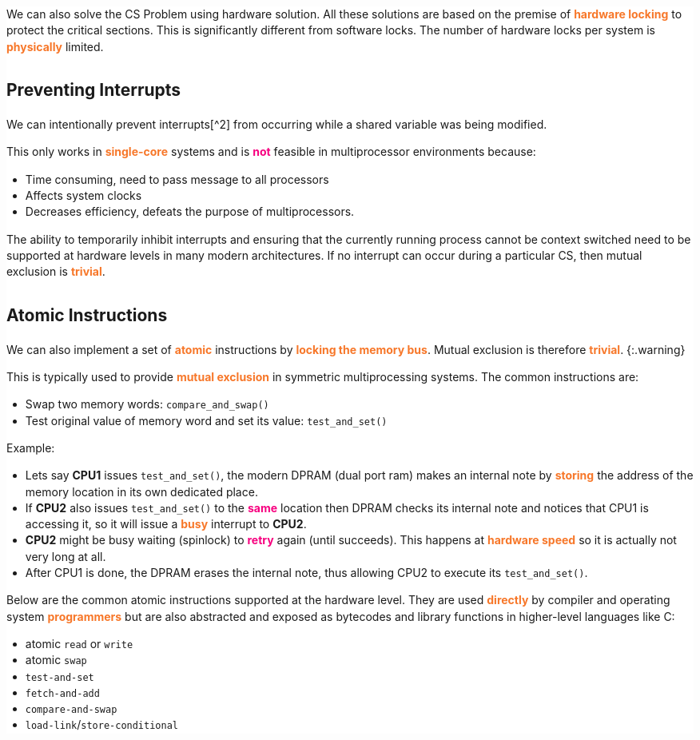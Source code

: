 We can also solve the CS Problem using hardware solution. All these solutions are based on the premise of <span style="color:#f77729;"><b>hardware locking</b></span> to protect the critical sections. This is significantly different from software locks. The number of hardware locks per system is <span style="color:#f77729;"><b>physically</b></span> limited.  

## Preventing Interrupts 
We can intentionally prevent interrupts[^2] from occurring while a shared variable was being modified. 

This only works in <span style="color:#f77729;"><b>single-core</b></span> systems and is <span style="color:#f7007f;"><b>not</b></span> feasible in multiprocessor environments because:
* Time consuming, need to pass message to all processors
* Affects system clocks
* Decreases efficiency, defeats the purpose of multiprocessors. 

The ability to temporarily inhibit interrupts and ensuring that the currently running process cannot be context switched need to be supported at hardware levels in many modern architectures. If no interrupt can occur during a particular CS, then mutual exclusion is <span style="color:#f77729;"><b>trivial</b></span>.

## Atomic Instructions
We can also implement a set of <span style="color:#f77729;"><b>atomic</b></span> instructions by <span style="color:#f77729;"><b>locking the memory bus</b></span>. Mutual exclusion is therefore <span style="color:#f77729;"><b>trivial</b></span>. 
{:.warning}

This is typically used to provide <span style="color:#f77729;"><b>mutual exclusion</b></span> in symmetric multiprocessing systems. The common instructions are:
* Swap two memory words: `compare_and_swap()`
* Test original value of memory word and set its value: `test_and_set()`

Example:
* Lets say **CPU1** issues `test_and_set()`, the modern DPRAM (dual port ram) makes an internal note by <span style="color:#f77729;"><b>storing</b></span> the address of the memory location in its own dedicated place. 
* If **CPU2** also issues `test_and_set()` to the <span style="color:#f7007f;"><b>same</b></span> location then  DPRAM checks its internal note and notices that CPU1 is accessing it, so it will issue a <span style="color:#f77729;"><b>busy</b></span> interrupt to **CPU2**. 
* **CPU2** might be busy waiting (spinlock) to <span style="color:#f7007f;"><b>retry</b></span> again (until succeeds). This happens at <span style="color:#f77729;"><b>hardware speed</b></span> so it is actually not very long at all. 
* After CPU1 is done, the DPRAM erases the internal note, thus allowing CPU2 to execute its `test_and_set()`. 

Below are the common atomic instructions supported at the hardware level. They are used <span style="color:#f77729;"><b>directly</b></span> by compiler and operating system <span style="color:#f77729;"><b>programmers</b></span> but are also abstracted and exposed as bytecodes and library functions in higher-level languages like C:
* atomic `read` or `write`
* atomic `swap`
* `test-and-set`
* `fetch-and-add`
* `compare-and-swap`
* `load-link`/`store-conditional`
